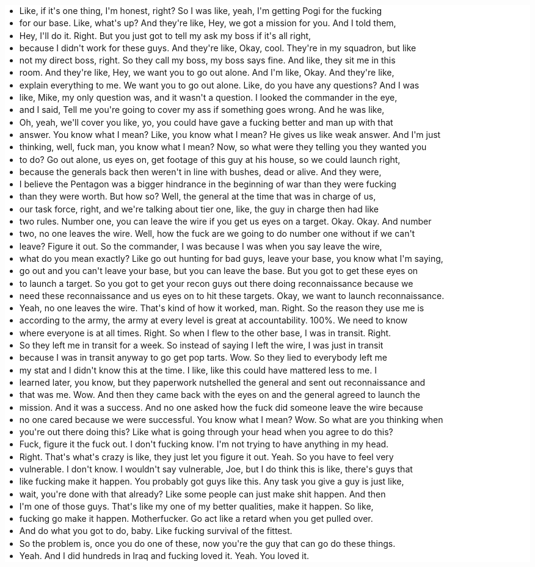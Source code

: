*  Like, if it's one thing, I'm honest, right? So I was like, yeah, I'm getting Pogi for the fucking
*  for our base. Like, what's up? And they're like, Hey, we got a mission for you. And I told them,
*  Hey, I'll do it. Right. But you just got to tell my ask my boss if it's all right,
*  because I didn't work for these guys. And they're like, Okay, cool. They're in my squadron, but like
*  not my direct boss, right. So they call my boss, my boss says fine. And like, they sit me in this
*  room. And they're like, Hey, we want you to go out alone. And I'm like, Okay. And they're like,
*  explain everything to me. We want you to go out alone. Like, do you have any questions? And I was
*  like, Mike, my only question was, and it wasn't a question. I looked the commander in the eye,
*  and I said, Tell me you're going to cover my ass if something goes wrong. And he was like,
*  Oh, yeah, we'll cover you like, yo, you could have gave a fucking better and man up with that
*  answer. You know what I mean? Like, you know what I mean? He gives us like weak answer. And I'm just
*  thinking, well, fuck man, you know what I mean? Now, so what were they telling you they wanted you
*  to do? Go out alone, us eyes on, get footage of this guy at his house, so we could launch right,
*  because the generals back then weren't in line with bushes, dead or alive. And they were,
*  I believe the Pentagon was a bigger hindrance in the beginning of war than they were fucking
*  than they were worth. But how so? Well, the general at the time that was in charge of us,
*  our task force, right, and we're talking about tier one, like, the guy in charge then had like
*  two rules. Number one, you can leave the wire if you get us eyes on a target. Okay. Okay. And number
*  two, no one leaves the wire. Well, how the fuck are we going to do number one without if we can't
*  leave? Figure it out. So the commander, I was because I was when you say leave the wire,
*  what do you mean exactly? Like go out hunting for bad guys, leave your base, you know what I'm saying,
*  go out and you can't leave your base, but you can leave the base. But you got to get these eyes on
*  to launch a target. So you got to get your recon guys out there doing reconnaissance because we
*  need these reconnaissance and us eyes on to hit these targets. Okay, we want to launch reconnaissance.
*  Yeah, no one leaves the wire. That's kind of how it worked, man. Right. So the reason they use me is
*  according to the army, the army at every level is great at accountability. 100%. We need to know
*  where everyone is at all times. Right. So when I flew to the other base, I was in transit. Right.
*  So they left me in transit for a week. So instead of saying I left the wire, I was just in transit
*  because I was in transit anyway to go get pop tarts. Wow. So they lied to everybody left me
*  my stat and I didn't know this at the time. I like, like this could have mattered less to me. I
*  learned later, you know, but they paperwork nutshelled the general and sent out reconnaissance and
*  that was me. Wow. And then they came back with the eyes on and the general agreed to launch the
*  mission. And it was a success. And no one asked how the fuck did someone leave the wire because
*  no one cared because we were successful. You know what I mean? Wow. So what are you thinking when
*  you're out there doing this? Like what is going through your head when you agree to do this?
*  Fuck, figure it the fuck out. I don't fucking know. I'm not trying to have anything in my head.
*  Right. That's what's crazy is like, they just let you figure it out. Yeah. So you have to feel very
*  vulnerable. I don't know. I wouldn't say vulnerable, Joe, but I do think this is like, there's guys that
*  like fucking make it happen. You probably got guys like this. Any task you give a guy is just like,
*  wait, you're done with that already? Like some people can just make shit happen. And then
*  I'm one of those guys. That's like my one of my better qualities, make it happen. So like,
*  fucking go make it happen. Motherfucker. Go act like a retard when you get pulled over.
*  And do what you got to do, baby. Like fucking survival of the fittest.
*  So the problem is, once you do one of these, now you're the guy that can go do these things.
*  Yeah. And I did hundreds in Iraq and fucking loved it. Yeah. You loved it.